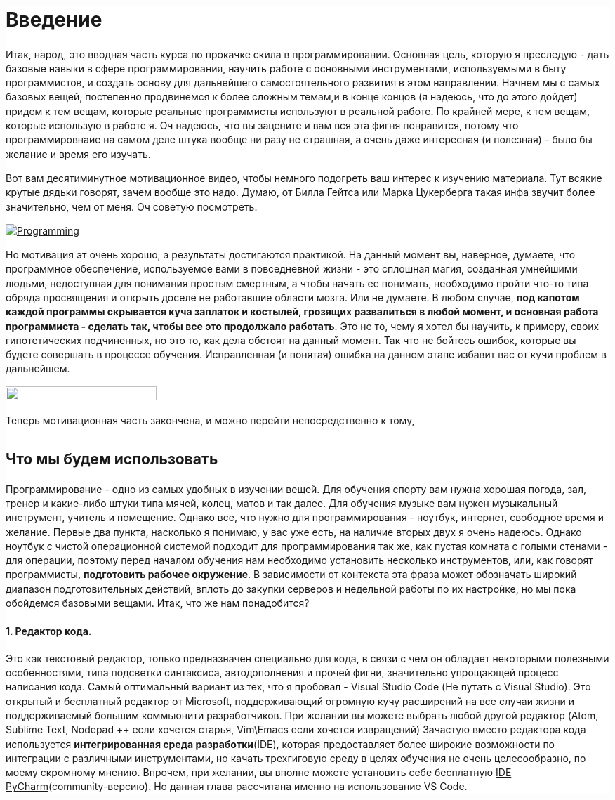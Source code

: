 # Введение

Итак, народ, это вводная часть курса по прокачке скила в программировании. Основная цель, которую я преследую - дать базовые навыки в сфере программирования, научить работе с основными инструментами, используемыми в быту программистов, и создать основу для дальнейшего самостоятельного развития в этом направлении. Начнем мы с самых базовых вещей, постепенно продвинемся к более сложным темам,и в конце концов (я надеюсь, что до этого дойдет) придем к тем вещам, которые реальные программисты используют в реальной работе. По крайней мере, к тем вещам, которые использую в работе я. Оч надеюсь, что вы зацените и вам вся эта фигня понравится, потому что программировнаие на самом деле штука вообще ни разу не страшная, а очень даже интересная (и полезная) - было бы желание и время его изучать. 

Вот вам десятиминутное мотивационное видео, чтобы немного подогреть ваш интерес к изучению материала. Тут всякие крутые дядьки говорят, зачем вообще это надо. Думаю, от Билла Гейтса или Марка Цукерберга такая инфа звучит более значительно, чем от меня. Оч советую посмотреть.

[![Programming](https://img.youtube.com/vi/ml1jT5QomKY/0.jpg)](https://www.youtube.com/watch?v=ml1jT5QomKY)

Но мотивация эт очень хорошо, а результаты достигаются практикой. На данный момент вы, наверное, думаете, что программное обеспечение, используемое вами в повседневной жизни - это сплошная магия, созданная умнейшими людьми, недоступная для понимания простым смертным, а чтобы начать ее понимать, необходимо пройти что-то типа обряда просвящения и открыть доселе не работавшие области мозга. Или не думаете. В любом случае, **под капотом каждой программы скрывается куча заплаток и костылей, грозящих развалиться в любой момент, и основная работа программиста - сделать так, чтобы все это продолжало работать**. Это не то, чему я хотел бы научить, к примеру, своих гипотетических подчиненных, но это то, как дела обстоят на данный момент. Так что не бойтесь ошибок, которые вы будете совершать в процессе обучения. Исправленная (и понятая) ошибка на данном этапе избавит вас от кучи проблем в дальнейшем. 

<img src="https://pp.userapi.com/c837231/v837231822/3616f/oAU2huQxmts.jpg" width=50% height=50%>

Теперь мотивационная часть закончена, и можно перейти непосредственно к тому,

## Что мы будем использовать

Программирование - одно из самых удобных в изучении вещей. Для обучения спорту вам нужна хорошая погода, зал, тренер и какие-либо штуки типа мячей, колец, матов и так далее. Для обучения музыке вам нужен музыкальный инструмент, учитель и помещение. 
Однако все, что нужно для программирования - ноутбук, интернет, свободное время и желание. Первые два пункта, насколько я понимаю, у вас уже есть, на наличие вторых двух я очень надеюсь. Однако ноутбук с чистой операционной системой подходит для программирования так же, как пустая комната с голыми стенами - для операции, поэтому перед началом обучения нам необходимо установить несколько инструментов, или, как говорят программисты, **подготовить рабочее окружение**. В зависимости от контекста эта фраза может обозначать широкий диапазон подготовительных действий, вплоть до закупки серверов и недельной работы по их настройке, но мы пока обойдемся базовыми вещами. Итак, что же нам понадобится?

#### 1. Редактор кода.
Это как текстовый редактор, только предназначен специально для кода, в связи с чем он обладает некоторыми полезными особенностями, типа подсветки синтаксиса, автодополнения и прочей фигни, значительно упрощающей процесс написания кода. 
Самый оптимальный вариант из тех, что я пробовал - Visual Studio Code (Не путать с Visual Studio). Это открытый и бесплатный редактор от Microsoft, поддерживающий огромную кучу расширений на все случаи жизни и поддерживаемый большим коммьюнити разработчиков. При желании вы можете выбрать любой другой редактор (Atom, Sublime Text, Nodepad ++ если хочется старья, Vim\Emacs если хочется извращений)
Зачастую вместо редактора кода используется **интегрированная среда разработки**(IDE), которая предоставляет более широкие возможности по интеграции с различными инструментами, но качать трехгиговую среду в целях обучения не очень целесообразно, по моему скромному мнению. Впрочем, при желании, вы вполне можете установить себе бесплатную [IDE PyCharm](https://www.jetbrains.com/pycharm/)(community-версию). Но данная глава рассчитана именно на использование VS Code.
